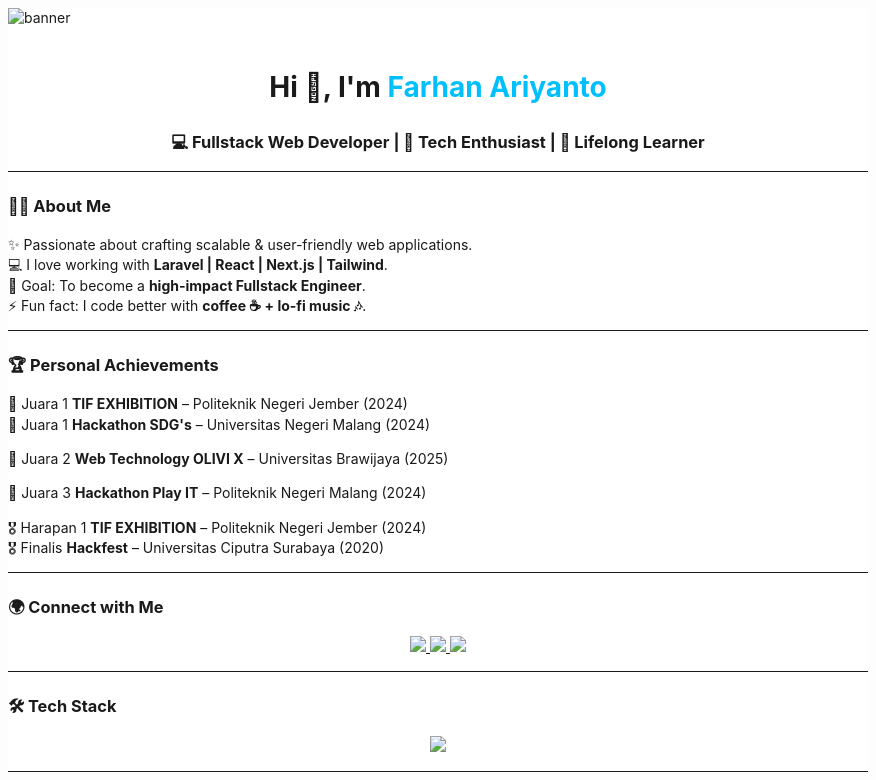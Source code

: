 
<img src="https://i.ibb.co/ZfS8c5L/coding-banner.gif" width="100%" alt="banner"/>

<h1 align="center">Hi 👋, I'm <span style="color:#00bfff;">Farhan Ariyanto</span></h1>
<h3 align="center">💻 Fullstack Web Developer | 🚀 Tech Enthusiast | 🌱 Lifelong Learner</h3>

---

### 👨‍💻 About Me
✨ Passionate about crafting scalable & user-friendly web applications.  
💻 I love working with **Laravel | React | Next.js | Tailwind**.  
🎯 Goal: To become a **high-impact Fullstack Engineer**.  
⚡ Fun fact: I code better with **coffee ☕ + lo-fi music 🎶**.  

---

### 🏆 Personal Achievements

🥇 Juara 1 **TIF EXHIBITION** – Politeknik Negeri Jember (2024)  
🥇 Juara 1 **Hackathon SDG's** – Universitas Negeri Malang (2024)  

🥈 Juara 2 **Web Technology OLIVI X** – Universitas Brawijaya (2025)  

🥉 Juara 3 **Hackathon Play IT** – Politeknik Negeri Malang (2024)  

🎖️ Harapan 1 **TIF EXHIBITION** – Politeknik Negeri Jember (2024)  
🎖️ Finalis **Hackfest** – Universitas Ciputra Surabaya (2020)  


---

### 🌍 Connect with Me
<p align="center">
  <a href="https://linkedin.com/in/farhan-ariyanto-53166024a" target="_blank">
    <img src="https://img.shields.io/badge/LinkedIn-Connect-blue?style=for-the-badge&logo=linkedin"/>
  </a>
  <a href="mailto:ariyantofarhan03@gmail.com" target="_blank">
    <img src="https://img.shields.io/badge/Email-Contact-red?style=for-the-badge&logo=gmail"/>
  </a>
  <a href="https://github.com/farhanariyanto03" target="_blank">
    <img src="https://img.shields.io/badge/GitHub-Follow-black?style=for-the-badge&logo=github"/>
  </a>
</p>

---

### 🛠️ Tech Stack
<p align="center">
  <img src="https://skillicons.dev/icons?i=html,css,js,ts,react,nextjs,tailwind,bootstrap,php,laravel,nodejs,express,java,python,mysql,postgresql,mongodb,git,github,postman,figma,docker,flutter&perline=10" />
</p>

---
